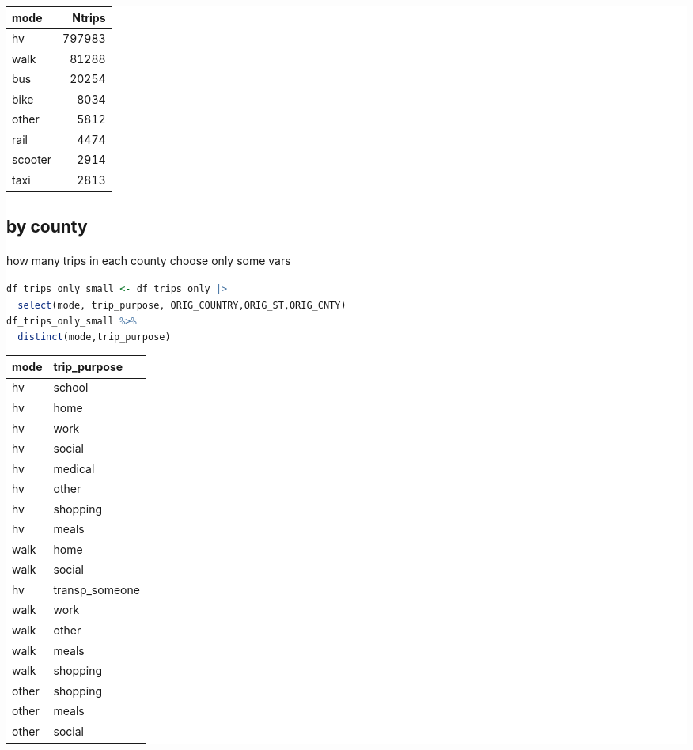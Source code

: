 <div class="kable-table">

| mode    | Ntrips |
|:--------|-------:|
| hv      | 797983 |
| walk    |  81288 |
| bus     |  20254 |
| bike    |   8034 |
| other   |   5812 |
| rail    |   4474 |
| scooter |   2914 |
| taxi    |   2813 |

</div>

## by county

how many trips in each county choose only some vars

``` r
df_trips_only_small <- df_trips_only |> 
  select(mode, trip_purpose, ORIG_COUNTRY,ORIG_ST,ORIG_CNTY)
df_trips_only_small %>% 
  distinct(mode,trip_purpose)
```

<div class="kable-table">

| mode    | trip_purpose   |
|:--------|:---------------|
| hv      | school         |
| hv      | home           |
| hv      | work           |
| hv      | social         |
| hv      | medical        |
| hv      | other          |
| hv      | shopping       |
| hv      | meals          |
| walk    | home           |
| walk    | social         |
| hv      | transp_someone |
| walk    | work           |
| walk    | other          |
| walk    | meals          |
| walk    | shopping       |
| other   | shopping       |
| other   | meals          |
| other   | social         |